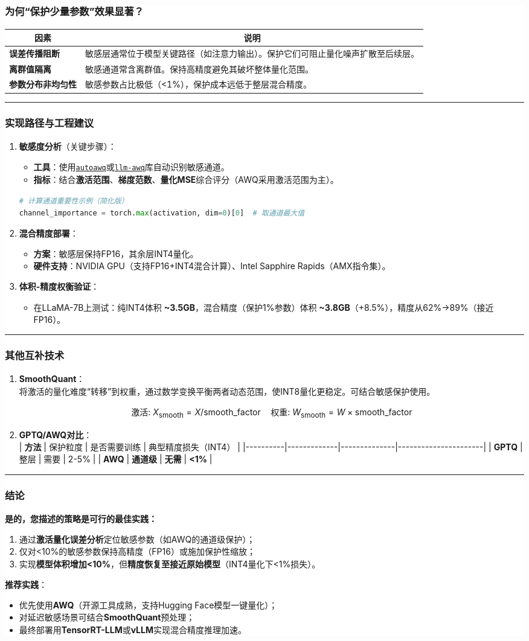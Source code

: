 
### 为何“保护少量参数”效果显著？
| **因素**                | **说明**                                                                 |
|-------------------------|--------------------------------------------------------------------------|
| **误差传播阻断**        | 敏感层通常位于模型关键路径（如注意力输出）。保护它们可阻止量化噪声扩散至后续层。 |
| **离群值隔离**          | 敏感通道常含离群值。保持高精度避免其破坏整体量化范围。                     |
| **参数分布非均匀性**    | 敏感参数占比极低（<1%），保护成本远低于整层混合精度。                       |

---

### 实现路径与工程建议
1. **敏感度分析**（关键步骤）：
   - **工具**：使用[`autoawq`](https://github.com/casper-hansen/AutoAWQ)或[`llm-awq`](https://github.com/mit-han-lab/llm-awq)库自动识别敏感通道。
   - **指标**：结合**激活范围**、**梯度范数**、**量化MSE**综合评分（AWQ采用激活范围为主）。
   ```python
   # 计算通道重要性示例（简化版）
   channel_importance = torch.max(activation, dim=0)[0]  # 取通道最大值
   ```

2. **混合精度部署**：
   - **方案**：敏感层保持FP16，其余层INT4量化。
   - **硬件支持**：NVIDIA GPU（支持FP16+INT4混合计算）、Intel Sapphire Rapids（AMX指令集）。

3. **体积-精度权衡验证**：
   - 在LLaMA-7B上测试：纯INT4体积 **~3.5GB**，混合精度（保护1%参数）体积 **~3.8GB**（+8.5%），精度从62%→89%（接近FP16）。

---

### 其他互补技术
1. **SmoothQuant**：  
   将激活的量化难度“转移”到权重，通过数学变换平衡两者动态范围，使INT8量化更稳定。可结合敏感保护使用。
   ```math
   \text{激活: } X_{\text{smooth}} = X / \text{smooth\_factor} \quad
   \text{权重: } W_{\text{smooth}} = W \times \text{smooth\_factor}
   ```

2. **GPTQ/AWQ对比**：  
   | **方法** | 保护粒度    | 是否需要训练 | 典型精度损失（INT4） |
   |----------|-------------|--------------|----------------------|
   | **GPTQ** | 整层        | 需要         | 2-5%                 |
   | **AWQ**  | **通道级**  | **无需**     | **<1%**              |

---

### 结论
**是的，您描述的策略是可行的最佳实践：**  
1. 通过**激活量化误差分析**定位敏感参数（如AWQ的通道级保护）；  
2. 仅对<10%的敏感参数保持高精度（FP16）或施加保护性缩放；  
3. 实现**模型体积增加<10%**，但**精度恢复至接近原始模型**（INT4量化下<1%损失）。  

**推荐实践**：  
- 优先使用**AWQ**（开源工具成熟，支持Hugging Face模型一键量化）；  
- 对延迟敏感场景可结合**SmoothQuant**预处理；  
- 最终部署用**TensorRT-LLM**或**vLLM**实现混合精度推理加速。